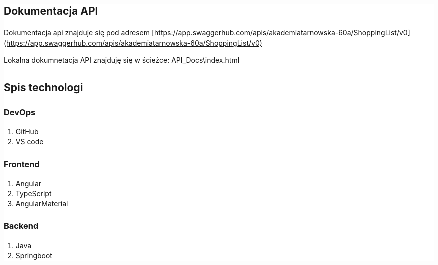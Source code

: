 ## Dokumentacja API

Dokumentacja api znajduje się pod adresem [https://app.swaggerhub.com/apis/akademiatarnowska-60a/ShoppingList/v0](https://app.swaggerhub.com/apis/akademiatarnowska-60a/ShoppingList/v0)

Lokalna dokumnetacja API znajduję się w ścieżce: API_Docs\index.html

## Spis technologi

### DevOps

1. GitHub
2. VS code

### Frontend

1. Angular
2. TypeScript
3. AngularMaterial

### Backend

1. Java
2. Springboot

